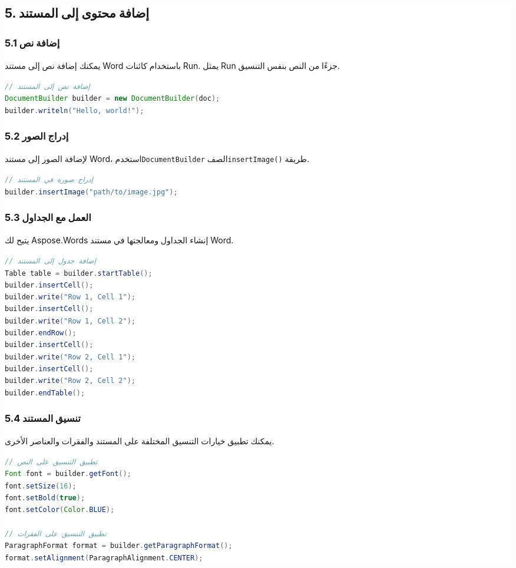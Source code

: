## 5. إضافة محتوى إلى المستند

### 5.1 إضافة نص

يمكنك إضافة نص إلى مستند Word باستخدام كائنات Run. يمثل Run جزءًا من النص بنفس التنسيق.

```java
// إضافة نص إلى المستند
DocumentBuilder builder = new DocumentBuilder(doc);
builder.writeln("Hello, world!");
```

### 5.2 إدراج الصور

 لإضافة الصور إلى مستند Word، استخدم`DocumentBuilder` الصف`insertImage()` طريقة.

```java
// إدراج صورة في المستند
builder.insertImage("path/to/image.jpg");
```

### 5.3 العمل مع الجداول

يتيح لك Aspose.Words إنشاء الجداول ومعالجتها في مستند Word.

```java
// إضافة جدول إلى المستند
Table table = builder.startTable();
builder.insertCell();
builder.write("Row 1, Cell 1");
builder.insertCell();
builder.write("Row 1, Cell 2");
builder.endRow();
builder.insertCell();
builder.write("Row 2, Cell 1");
builder.insertCell();
builder.write("Row 2, Cell 2");
builder.endTable();
```

### 5.4 تنسيق المستند

يمكنك تطبيق خيارات التنسيق المختلفة على المستند والفقرات والعناصر الأخرى.

```java
// تطبيق التنسيق على النص
Font font = builder.getFont();
font.setSize(16);
font.setBold(true);
font.setColor(Color.BLUE);

// تطبيق التنسيق على الفقرات
ParagraphFormat format = builder.getParagraphFormat();
format.setAlignment(ParagraphAlignment.CENTER);
```
